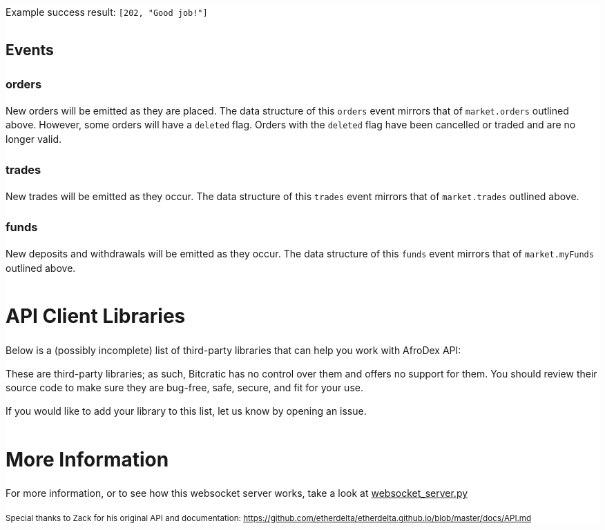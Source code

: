 Example success result:
`[202, "Good job!"]`



## Events

### orders
New orders will be emitted as they are placed. The data structure of this `orders` event mirrors that of `market.orders` outlined above. However, some orders will have a `deleted` flag. Orders with the `deleted` flag have been cancelled or traded and are no longer valid.

### trades
New trades will be emitted as they occur. The data structure of this `trades` event mirrors that of `market.trades` outlined above.

### funds
New deposits and withdrawals will be emitted as they occur. The data structure of this `funds` event mirrors that of `market.myFunds` outlined above.


# API Client Libraries

Below is a (possibly incomplete) list of third-party libraries that can help you work with AfroDex API:




These are third-party libraries; as such, Bitcratic has no control over them and offers no support for them. You should review their source code to make sure they are bug-free, safe, secure, and fit for your use.

If you would like to add your library to this list, let us know by opening an issue.

# More Information
For more information, or to see how this websocket server works, take a look at [websocket_server.py](https://github.com/AfroDex/backend-replacement/blob/master/app/services/websocket_server.py)



<small>Special thanks to Zack for his original API and documentation: https://github.com/etherdelta/etherdelta.github.io/blob/master/docs/API.md</small>
